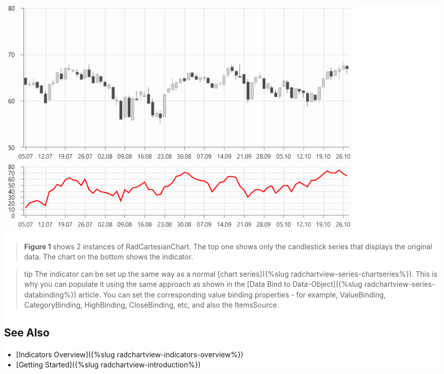<img src="images/radchartview-indicators-ultimateoscillatorindicator-0.png" style="width: 80%;">

> __Figure 1__ shows 2 instances of RadCartesianChart. The top one shows only the candlestick series that displays the original data. The chart on the bottom shows the indicator.

>tip The indicator can be set up the same way as a normal [chart series]({%slug radchartview-series-chartseries%}). This is why you can populate it using the same approach as shown in the [Data Bind to Data-Object]({%slug radchartview-series-databinding%}) article. You can set the corresponding value binding properties - for example, ValueBinding, CategoryBinding, HighBinding, CloseBinding, etc, and also the ItemsSource.

## See Also
* [Indicators Overview]({%slug radchartview-indicators-overview%})
* [Getting Started]({%slug radchartview-introduction%})